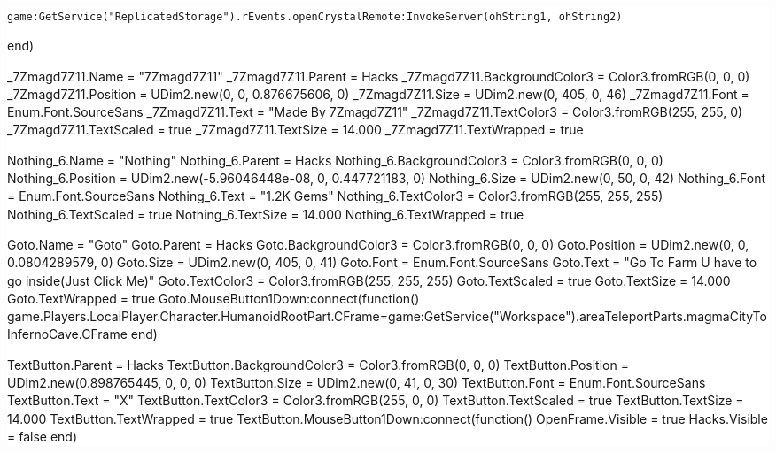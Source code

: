 	game:GetService("ReplicatedStorage").rEvents.openCrystalRemote:InvokeServer(ohString1, ohString2)
end)


_7Zmagd7Z11.Name = "7Zmagd7Z11"
_7Zmagd7Z11.Parent = Hacks
_7Zmagd7Z11.BackgroundColor3 = Color3.fromRGB(0, 0, 0)
_7Zmagd7Z11.Position = UDim2.new(0, 0, 0.876675606, 0)
_7Zmagd7Z11.Size = UDim2.new(0, 405, 0, 46)
_7Zmagd7Z11.Font = Enum.Font.SourceSans
_7Zmagd7Z11.Text = "Made By 7Zmagd7Z11"
_7Zmagd7Z11.TextColor3 = Color3.fromRGB(255, 255, 0)
_7Zmagd7Z11.TextScaled = true
_7Zmagd7Z11.TextSize = 14.000
_7Zmagd7Z11.TextWrapped = true

Nothing_6.Name = "Nothing"
Nothing_6.Parent = Hacks
Nothing_6.BackgroundColor3 = Color3.fromRGB(0, 0, 0)
Nothing_6.Position = UDim2.new(-5.96046448e-08, 0, 0.447721183, 0)
Nothing_6.Size = UDim2.new(0, 50, 0, 42)
Nothing_6.Font = Enum.Font.SourceSans
Nothing_6.Text = "1.2K Gems"
Nothing_6.TextColor3 = Color3.fromRGB(255, 255, 255)
Nothing_6.TextScaled = true
Nothing_6.TextSize = 14.000
Nothing_6.TextWrapped = true

Goto.Name = "Goto"
Goto.Parent = Hacks
Goto.BackgroundColor3 = Color3.fromRGB(0, 0, 0)
Goto.Position = UDim2.new(0, 0, 0.0804289579, 0)
Goto.Size = UDim2.new(0, 405, 0, 41)
Goto.Font = Enum.Font.SourceSans
Goto.Text = "Go To Farm U have to go inside(Just Click Me)"
Goto.TextColor3 = Color3.fromRGB(255, 255, 255)
Goto.TextScaled = true
Goto.TextSize = 14.000
Goto.TextWrapped = true
Goto.MouseButton1Down:connect(function()
	game.Players.LocalPlayer.Character.HumanoidRootPart.CFrame=game:GetService("Workspace").areaTeleportParts.magmaCityToInfernoCave.CFrame
end)


TextButton.Parent = Hacks
TextButton.BackgroundColor3 = Color3.fromRGB(0, 0, 0)
TextButton.Position = UDim2.new(0.898765445, 0, 0, 0)
TextButton.Size = UDim2.new(0, 41, 0, 30)
TextButton.Font = Enum.Font.SourceSans
TextButton.Text = "X"
TextButton.TextColor3 = Color3.fromRGB(255, 0, 0)
TextButton.TextScaled = true
TextButton.TextSize = 14.000
TextButton.TextWrapped = true
TextButton.MouseButton1Down:connect(function()
	OpenFrame.Visible = true
	Hacks.Visible = false
end)
